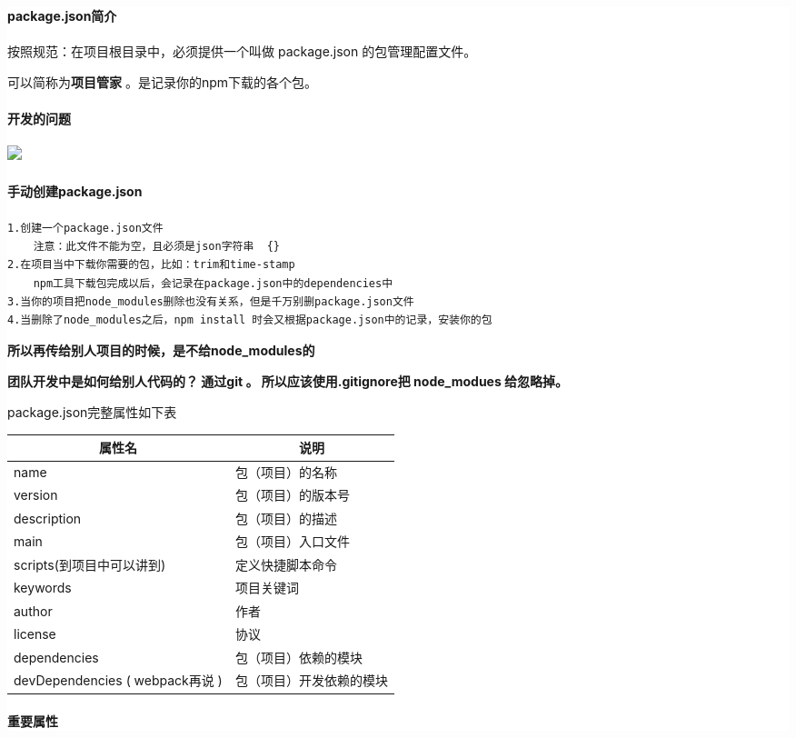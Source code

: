 

#### package.json简介

按照规范：在项目根目录中，必须提供一个叫做 package.json 的包管理配置文件。

可以简称为**项目管家** 。是记录你的npm下载的各个包。



#### 开发的问题

![](/public/img/thirdStage/five/团队开发的问题.png)



#### 手动创建package.json

```
1.创建一个package.json文件
	注意：此文件不能为空，且必须是json字符串  {}
2.在项目当中下载你需要的包，比如：trim和time-stamp
	npm工具下载包完成以后，会记录在package.json中的dependencies中
3.当你的项目把node_modules删除也没有关系，但是千万别删package.json文件
4.当删除了node_modules之后，npm install 时会又根据package.json中的记录，安装你的包

```

**所以再传给别人项目的时候，是不给node_modules的**

**团队开发中是如何给别人代码的？ 通过git 。 所以应该使用.gitignore把 node_modues 给忽略掉。**



package.json完整属性如下表

| 属性名                          | 说明                     |
| ------------------------------- | ------------------------ |
| name                            | 包（项目）的名称         |
| version                         | 包（项目）的版本号       |
| description                     | 包（项目）的描述         |
| main                            | 包（项目）入口文件       |
| scripts(到项目中可以讲到)       | 定义快捷脚本命令         |
| keywords                        | 项目关键词               |
| author                          | 作者                     |
| license                         | 协议                     |
| dependencies                    | 包（项目）依赖的模块     |
| devDependencies ( webpack再说 ) | 包（项目）开发依赖的模块 |



#### 重要属性
